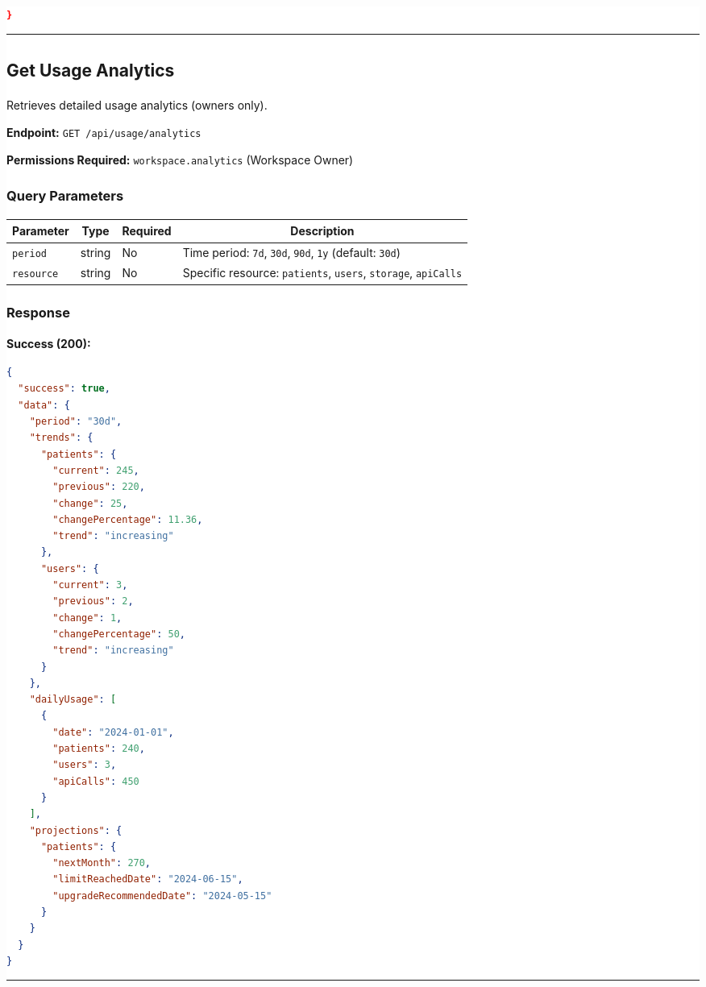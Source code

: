 ```json
}
```

---

## Get Usage Analytics

Retrieves detailed usage analytics (owners only).

**Endpoint:** `GET /api/usage/analytics`

**Permissions Required:** `workspace.analytics` (Workspace Owner)

### Query Parameters

| Parameter  | Type   | Required | Description                                                   |
| ---------- | ------ | -------- | ------------------------------------------------------------- |
| `period`   | string | No       | Time period: `7d`, `30d`, `90d`, `1y` (default: `30d`)        |
| `resource` | string | No       | Specific resource: `patients`, `users`, `storage`, `apiCalls` |

### Response

**Success (200):**

```json
{
  "success": true,
  "data": {
    "period": "30d",
    "trends": {
      "patients": {
        "current": 245,
        "previous": 220,
        "change": 25,
        "changePercentage": 11.36,
        "trend": "increasing"
      },
      "users": {
        "current": 3,
        "previous": 2,
        "change": 1,
        "changePercentage": 50,
        "trend": "increasing"
      }
    },
    "dailyUsage": [
      {
        "date": "2024-01-01",
        "patients": 240,
        "users": 3,
        "apiCalls": 450
      }
    ],
    "projections": {
      "patients": {
        "nextMonth": 270,
        "limitReachedDate": "2024-06-15",
        "upgradeRecommendedDate": "2024-05-15"
      }
    }
  }
}
```

---